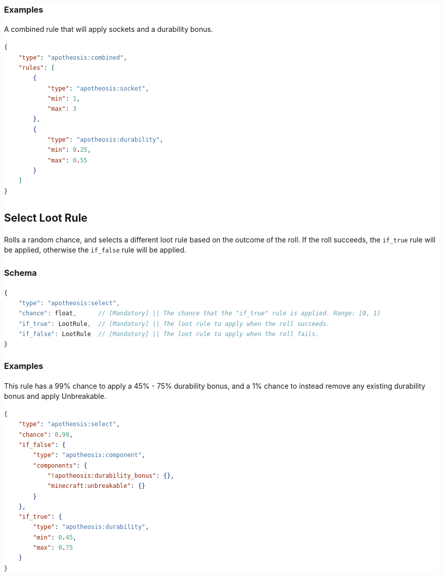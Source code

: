 ### Examples
A combined rule that will apply sockets and a durability bonus.

```json
{
    "type": "apotheosis:combined",
    "rules": [
        {
            "type": "apotheosis:socket",
            "min": 1,
            "max": 3
        },
        {
            "type": "apotheosis:durability",
            "min": 0.25,
            "max": 0.55
        }
    ]
}
```

## Select Loot Rule
Rolls a random chance, and selects a different loot rule based on the outcome of the roll. If the roll succeeds, the `if_true` rule will be applied, otherwise the `if_false` rule will be applied.  

### Schema
```js
{
    "type": "apotheosis:select",
    "chance": float,      // [Mandatory] || The chance that the "if_true" rule is applied. Range: [0, 1]
    "if_true": LootRule,  // [Mandatory] || The loot rule to apply when the roll succeeds.
    "if_false": LootRule  // [Mandatory] || The loot rule to apply when the roll fails.
}
```

### Examples
This rule has a 99% chance to apply a 45% - 75% durability bonus, and a 1% chance to instead remove any existing durability bonus and apply Unbreakable.

```json
{
    "type": "apotheosis:select",
    "chance": 0.99,
    "if_false": {
        "type": "apotheosis:component",
        "components": {
            "!apotheosis:durability_bonus": {},
            "minecraft:unbreakable": {}
        }
    },
    "if_true": {
        "type": "apotheosis:durability",
        "min": 0.45,
        "max": 0.75
    }
}
```
